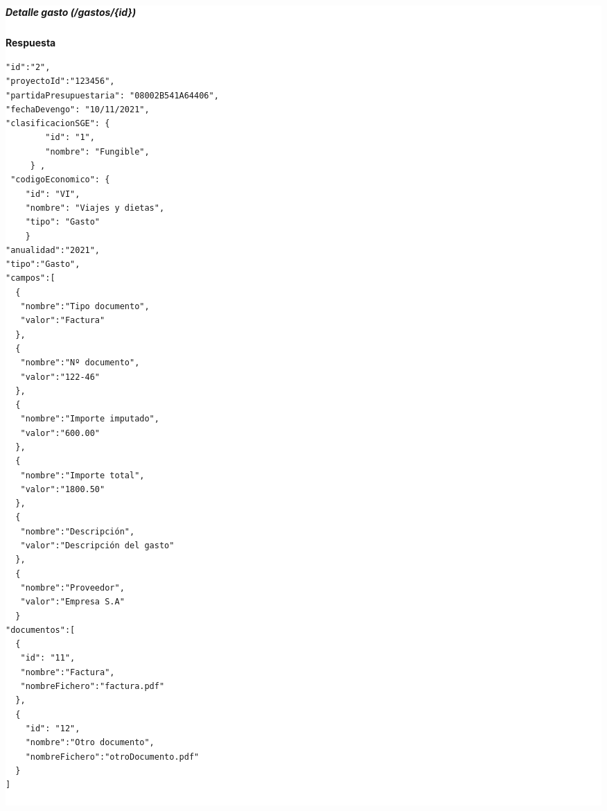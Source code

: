 ##### **Detalle gasto (/gastos/{id})**

  


**Respuesta**

```
"id":"2",
"proyectoId":"123456",
"partidaPresupuestaria": "08002B541A64406",
"fechaDevengo": "10/11/2021",
"clasificacionSGE": {
        "id": "1",
        "nombre": "Fungible",
     } ,
 "codigoEconomico": {
    "id": "VI",
    "nombre": "Viajes y dietas",
    "tipo": "Gasto"
    }
"anualidad":"2021",
"tipo":"Gasto",
"campos":[
  {
   "nombre":"Tipo documento",
   "valor":"Factura"
  },
  {
   "nombre":"Nº documento",
   "valor":"122-46"
  },
  {
   "nombre":"Importe imputado",
   "valor":"600.00"
  },
  {
   "nombre":"Importe total",
   "valor":"1800.50"
  },
  {
   "nombre":"Descripción",
   "valor":"Descripción del gasto"
  },
  {
   "nombre":"Proveedor",
   "valor":"Empresa S.A"
  }
"documentos":[
  {
   "id": "11",  
   "nombre":"Factura",
   "nombreFichero":"factura.pdf"
  },
  {
    "id": "12", 
    "nombre":"Otro documento",
    "nombreFichero":"otroDocumento.pdf"
  }
]


```
